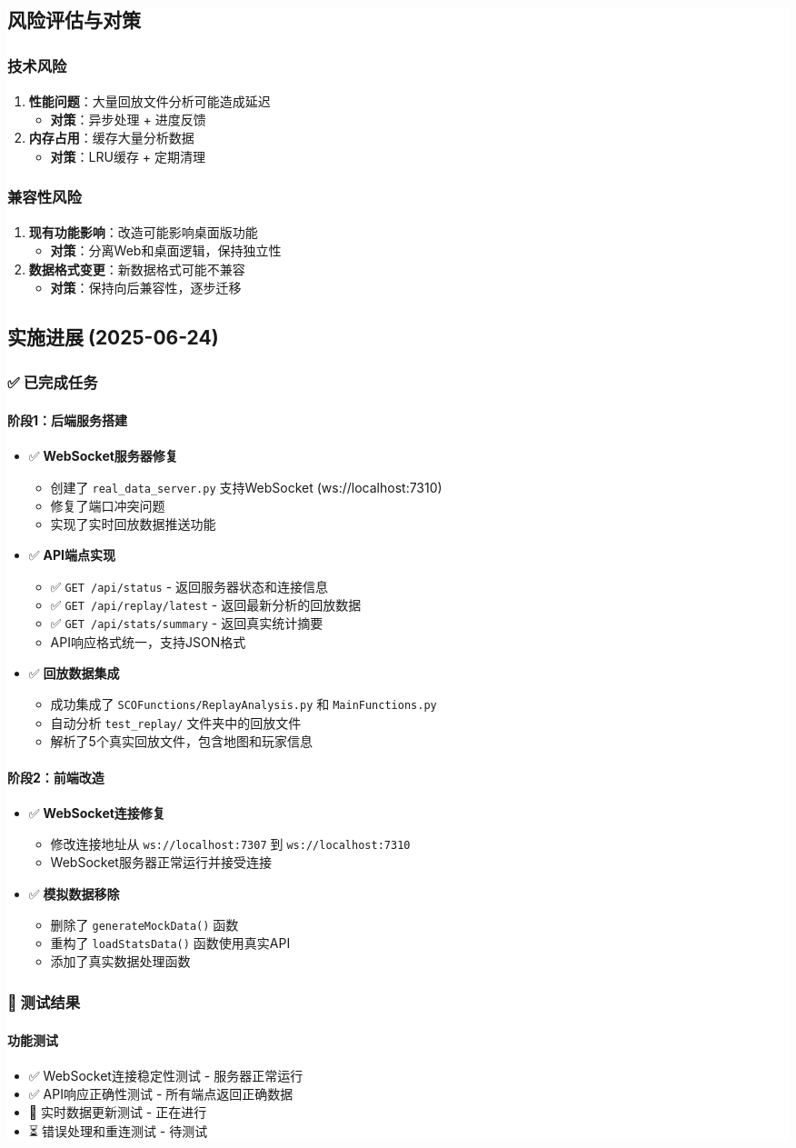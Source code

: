 ## 风险评估与对策

### 技术风险
1. **性能问题**：大量回放文件分析可能造成延迟
   - **对策**：异步处理 + 进度反馈
2. **内存占用**：缓存大量分析数据
   - **对策**：LRU缓存 + 定期清理

### 兼容性风险
1. **现有功能影响**：改造可能影响桌面版功能
   - **对策**：分离Web和桌面逻辑，保持独立性
2. **数据格式变更**：新数据格式可能不兼容
   - **对策**：保持向后兼容性，逐步迁移

## 实施进展 (2025-06-24)

### ✅ 已完成任务

#### 阶段1：后端服务搭建
- ✅ **WebSocket服务器修复** 
  - 创建了 `real_data_server.py` 支持WebSocket (ws://localhost:7310)
  - 修复了端口冲突问题
  - 实现了实时回放数据推送功能

- ✅ **API端点实现**
  - ✅ `GET /api/status` - 返回服务器状态和连接信息
  - ✅ `GET /api/replay/latest` - 返回最新分析的回放数据
  - ✅ `GET /api/stats/summary` - 返回真实统计摘要
  - API响应格式统一，支持JSON格式

- ✅ **回放数据集成**
  - 成功集成了 `SCOFunctions/ReplayAnalysis.py` 和 `MainFunctions.py`
  - 自动分析 `test_replay/` 文件夹中的回放文件
  - 解析了5个真实回放文件，包含地图和玩家信息

#### 阶段2：前端改造  
- ✅ **WebSocket连接修复**
  - 修改连接地址从 `ws://localhost:7307` 到 `ws://localhost:7310`
  - WebSocket服务器正常运行并接受连接

- ✅ **模拟数据移除**
  - 删除了 `generateMockData()` 函数
  - 重构了 `loadStatsData()` 函数使用真实API
  - 添加了真实数据处理函数

### 🧪 测试结果

#### 功能测试
- ✅ WebSocket连接稳定性测试 - 服务器正常运行
- ✅ API响应正确性测试 - 所有端点返回正确数据
- 🔄 实时数据更新测试 - 正在进行
- ⏳ 错误处理和重连测试 - 待测试
